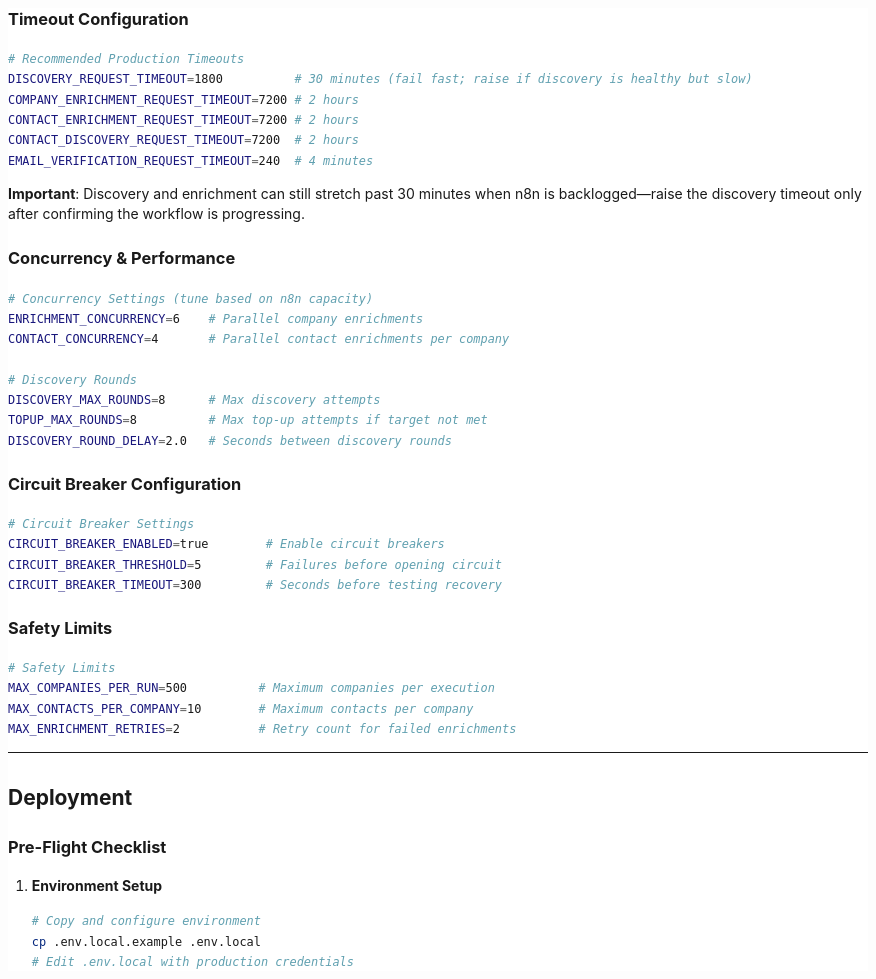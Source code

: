 ### Timeout Configuration

```bash
# Recommended Production Timeouts
DISCOVERY_REQUEST_TIMEOUT=1800          # 30 minutes (fail fast; raise if discovery is healthy but slow)
COMPANY_ENRICHMENT_REQUEST_TIMEOUT=7200 # 2 hours
CONTACT_ENRICHMENT_REQUEST_TIMEOUT=7200 # 2 hours
CONTACT_DISCOVERY_REQUEST_TIMEOUT=7200  # 2 hours
EMAIL_VERIFICATION_REQUEST_TIMEOUT=240  # 4 minutes
```

**Important**: Discovery and enrichment can still stretch past 30 minutes when n8n is backlogged—raise the discovery timeout only after confirming the workflow is progressing.

### Concurrency & Performance

```bash
# Concurrency Settings (tune based on n8n capacity)
ENRICHMENT_CONCURRENCY=6    # Parallel company enrichments
CONTACT_CONCURRENCY=4       # Parallel contact enrichments per company

# Discovery Rounds
DISCOVERY_MAX_ROUNDS=8      # Max discovery attempts
TOPUP_MAX_ROUNDS=8          # Max top-up attempts if target not met
DISCOVERY_ROUND_DELAY=2.0   # Seconds between discovery rounds
```

### Circuit Breaker Configuration

```bash
# Circuit Breaker Settings
CIRCUIT_BREAKER_ENABLED=true        # Enable circuit breakers
CIRCUIT_BREAKER_THRESHOLD=5         # Failures before opening circuit
CIRCUIT_BREAKER_TIMEOUT=300         # Seconds before testing recovery
```

### Safety Limits

```bash
# Safety Limits
MAX_COMPANIES_PER_RUN=500          # Maximum companies per execution
MAX_CONTACTS_PER_COMPANY=10        # Maximum contacts per company
MAX_ENRICHMENT_RETRIES=2           # Retry count for failed enrichments
```

---

## Deployment

### Pre-Flight Checklist

1. **Environment Setup**
   ```bash
   # Copy and configure environment
   cp .env.local.example .env.local
   # Edit .env.local with production credentials
   ```
